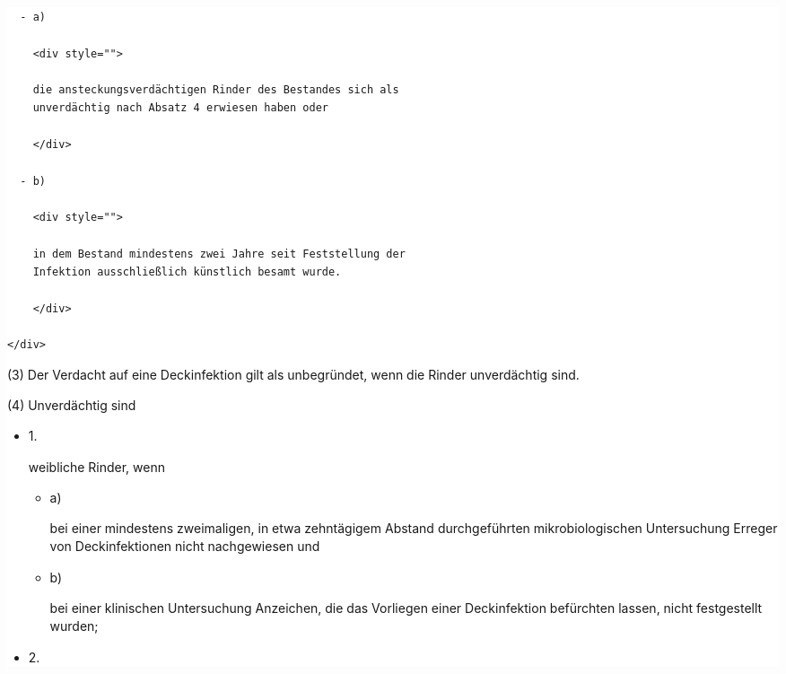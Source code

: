       - a)
        
        <div style="">
        
        die ansteckungsverdächtigen Rinder des Bestandes sich als
        unverdächtig nach Absatz 4 erwiesen haben oder
        
        </div>
    
      - b)
        
        <div style="">
        
        in dem Bestand mindestens zwei Jahre seit Feststellung der
        Infektion ausschließlich künstlich besamt wurde.
        
        </div>
    
    </div>

</div>

<div class="jurAbsatz">

(3) Der Verdacht auf eine Deckinfektion gilt als unbegründet, wenn die
Rinder unverdächtig sind.

</div>

<div class="jurAbsatz">

(4) Unverdächtig sind

  - 1\.
    
    <div style="">
    
    weibliche Rinder, wenn
    
      - a)
        
        <div style="">
        
        bei einer mindestens zweimaligen, in etwa zehntägigem Abstand
        durchgeführten mikrobiologischen Untersuchung Erreger von
        Deckinfektionen nicht nachgewiesen und
        
        </div>
    
      - b)
        
        <div style="">
        
        bei einer klinischen Untersuchung Anzeichen, die das Vorliegen
        einer Deckinfektion befürchten lassen, nicht festgestellt
        wurden;
        
        </div>
    
    </div>

  - 2\.
    
    <div style="">
    